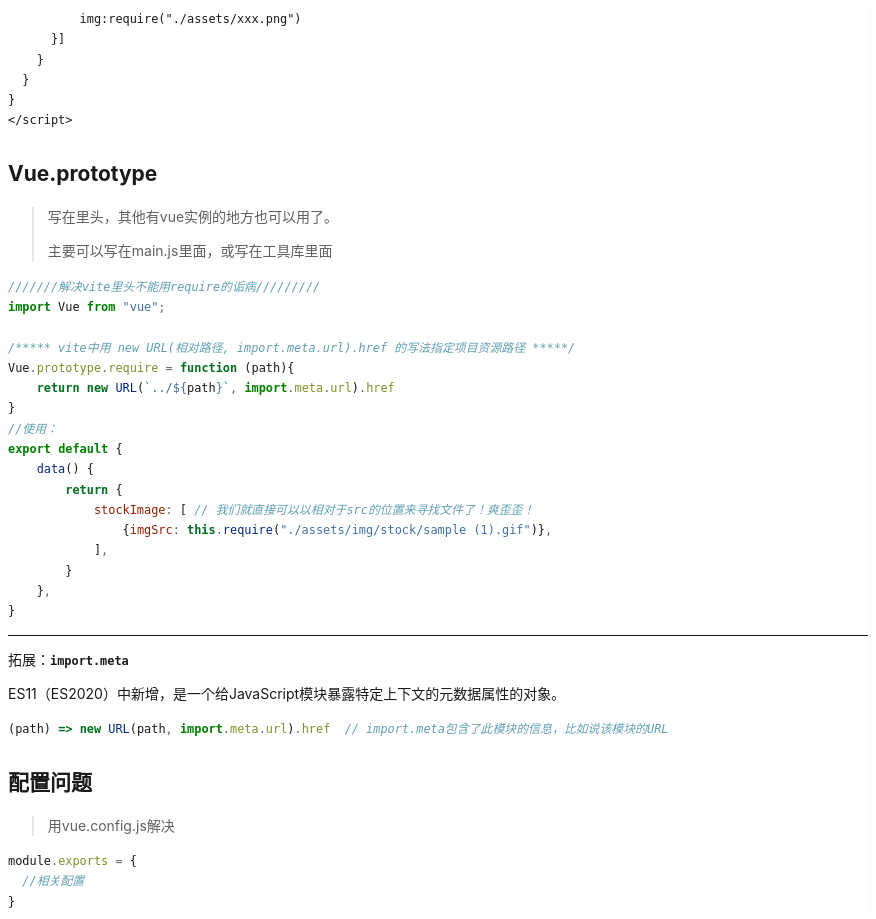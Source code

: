 ```vue
          img:require("./assets/xxx.png")
      }]
    }
  }
}
</script>
```

## Vue.prototype

> 写在里头，其他有vue实例的地方也可以用了。
>
> 主要可以写在main.js里面，或写在工具库里面

```js
///////解决vite里头不能用require的诟病/////////
import Vue from "vue";

/***** vite中用 new URL(相对路径, import.meta.url).href 的写法指定项目资源路径 *****/
Vue.prototype.require = function (path){
    return new URL(`../${path}`, import.meta.url).href
}
//使用：
export default {
    data() {
        return {
            stockImage: [ // 我们就直接可以以相对于src的位置来寻找文件了！爽歪歪！
                {imgSrc: this.require("./assets/img/stock/sample (1).gif")},
            ],
        }
    },
}
```

---

拓展：**`import.meta`**

ES11（ES2020）中新增，是一个给JavaScript模块暴露特定上下文的元数据属性的对象。

```js
(path) => new URL(path, import.meta.url).href  // import.meta包含了此模块的信息，比如说该模块的URL
```

## 配置问题

> 用vue.config.js解决

```js
module.exports = {
  //相关配置
}
```
